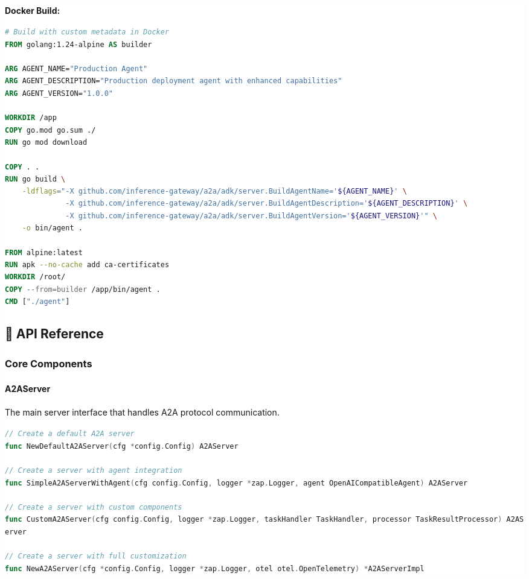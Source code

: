 **Docker Build:**

```dockerfile
# Build with custom metadata in Docker
FROM golang:1.24-alpine AS builder

ARG AGENT_NAME="Production Agent"
ARG AGENT_DESCRIPTION="Production deployment agent with enhanced capabilities"  
ARG AGENT_VERSION="1.0.0"

WORKDIR /app
COPY go.mod go.sum ./
RUN go mod download

COPY . .
RUN go build \
    -ldflags="-X github.com/inference-gateway/a2a/adk/server.BuildAgentName='${AGENT_NAME}' \
              -X github.com/inference-gateway/a2a/adk/server.BuildAgentDescription='${AGENT_DESCRIPTION}' \
              -X github.com/inference-gateway/a2a/adk/server.BuildAgentVersion='${AGENT_VERSION}'" \
    -o bin/agent .

FROM alpine:latest
RUN apk --no-cache add ca-certificates
WORKDIR /root/
COPY --from=builder /app/bin/agent .
CMD ["./agent"]
```

## 📖 API Reference

### Core Components

#### A2AServer

The main server interface that handles A2A protocol communication.

```go
// Create a default A2A server
func NewDefaultA2AServer(cfg *config.Config) A2AServer

// Create a server with agent integration
func SimpleA2AServerWithAgent(cfg config.Config, logger *zap.Logger, agent OpenAICompatibleAgent) A2AServer

// Create a server with custom components
func CustomA2AServer(cfg config.Config, logger *zap.Logger, taskHandler TaskHandler, processor TaskResultProcessor) A2AServer

// Create a server with full customization
func NewA2AServer(cfg *config.Config, logger *zap.Logger, otel otel.OpenTelemetry) *A2AServerImpl
```
